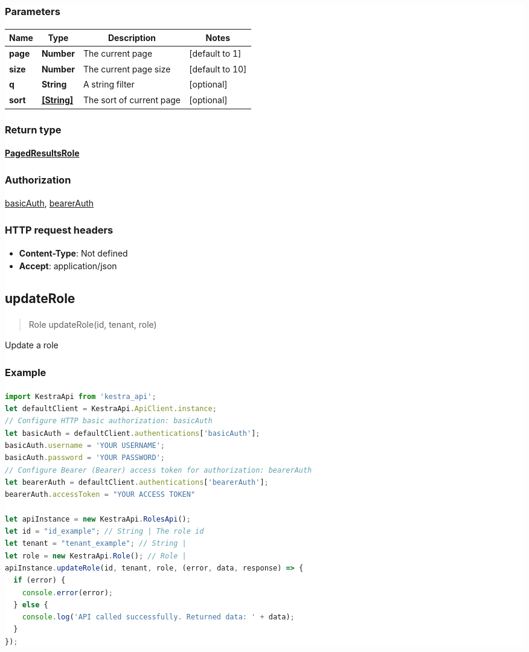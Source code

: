 ### Parameters


Name | Type | Description  | Notes
------------- | ------------- | ------------- | -------------
 **page** | **Number**| The current page | [default to 1]
 **size** | **Number**| The current page size | [default to 10]
 **q** | **String**| A string filter | [optional] 
 **sort** | [**[String]**](String.md)| The sort of current page | [optional] 

### Return type

[**PagedResultsRole**](PagedResultsRole.md)

### Authorization

[basicAuth](../README.md#basicAuth), [bearerAuth](../README.md#bearerAuth)

### HTTP request headers

- **Content-Type**: Not defined
- **Accept**: application/json


## updateRole

> Role updateRole(id, tenant, role)

Update a role

### Example

```javascript
import KestraApi from 'kestra_api';
let defaultClient = KestraApi.ApiClient.instance;
// Configure HTTP basic authorization: basicAuth
let basicAuth = defaultClient.authentications['basicAuth'];
basicAuth.username = 'YOUR USERNAME';
basicAuth.password = 'YOUR PASSWORD';
// Configure Bearer (Bearer) access token for authorization: bearerAuth
let bearerAuth = defaultClient.authentications['bearerAuth'];
bearerAuth.accessToken = "YOUR ACCESS TOKEN"

let apiInstance = new KestraApi.RolesApi();
let id = "id_example"; // String | The role id
let tenant = "tenant_example"; // String | 
let role = new KestraApi.Role(); // Role | 
apiInstance.updateRole(id, tenant, role, (error, data, response) => {
  if (error) {
    console.error(error);
  } else {
    console.log('API called successfully. Returned data: ' + data);
  }
});
```
